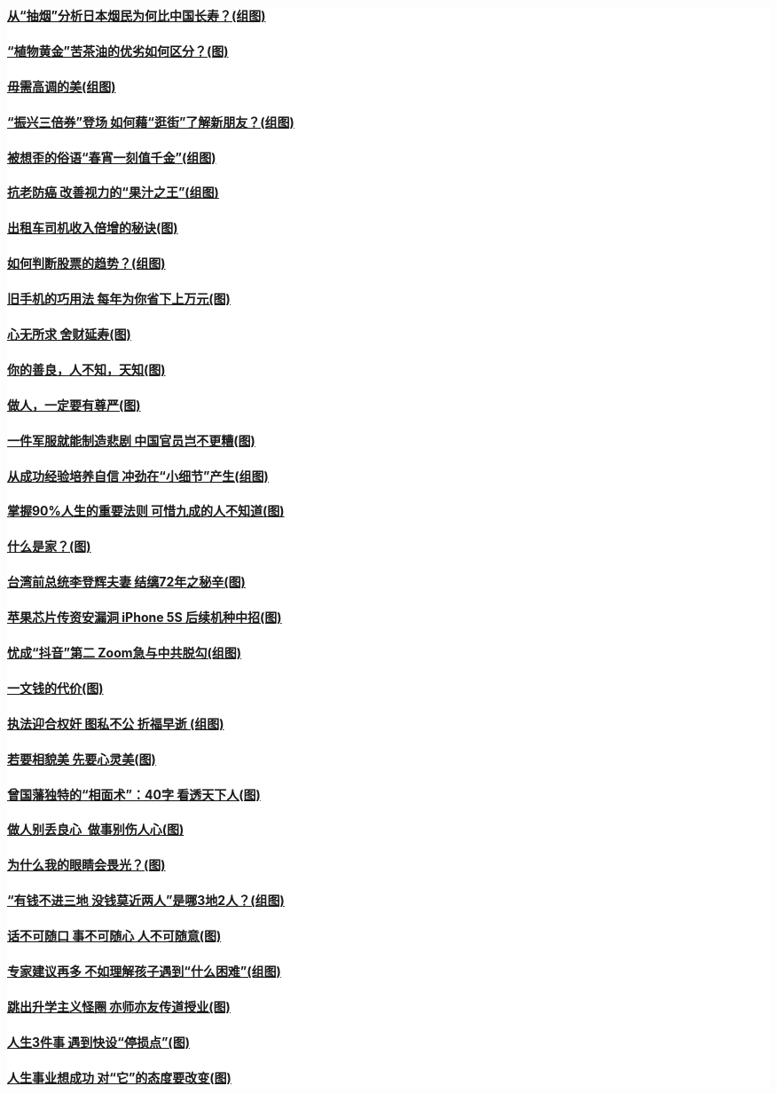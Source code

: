 #### [从“抽烟”分析日本烟民为何比中国长寿？(组图)](../pages/p8/942436.md?t=11221651)
#### [“植物黄金”苦茶油的优劣如何区分？(图)](../pages/p8/942393.md?t=11221651)
#### [毋需高调的美(组图)](../pages/p8/942282.md?t=11221651)
#### [“振兴三倍券”登场 如何藉“逛街”了解新朋友？(组图)](../pages/p8/942278.md?t=11221651)
#### [被想歪的俗语“春宵一刻值千金”(组图)](../pages/p8/942272.md?t=11221651)
#### [抗老防癌 改善视力的“果汁之王”(组图)](../pages/p8/942264.md?t=11221651)
#### [出租车司机收入倍增的秘诀(图)](../pages/p8/942237.md?t=11221651)
#### [如何判断股票的趋势？(组图)](../pages/p8/942162.md?t=11221651)
#### [旧手机的巧用法 每年为你省下上万元(图)](../pages/p8/942110.md?t=11221651)
#### [心无所求 舍财延寿(图)](../pages/p8/942107.md?t=11221651)
#### [你的善良，人不知，天知(图)](../pages/p8/942105.md?t=11221651)
#### [做人，一定要有尊严(图)](../pages/p8/942097.md?t=11221651)
#### [一件军服就能制造悲剧 中国官员岂不更糟(图)](../pages/p8/942086.md?t=11221651)
#### [从成功经验培养自信 冲劲在“小细节”产生(组图)](../pages/p8/942041.md?t=11221651)
#### [掌握90%人生的重要法则 可惜九成的人不知道(图)](../pages/p8/942010.md?t=11221651)
#### [什么是家？(图)](../pages/p8/941997.md?t=11221651)
#### [台湾前总统李登辉夫妻 结缡72年之秘辛(图)](../pages/p8/941993.md?t=11221651)
#### [苹果芯片传资安漏洞 iPhone 5S 后续机种中招(图)](../pages/p8/941976.md?t=11221651)
#### [忧成“抖音”第二 Zoom急与中共脱勾(组图)](../pages/p8/941975.md?t=11221651)
#### [一文钱的代价(图)](../pages/p8/941910.md?t=11221651)
#### [执法迎合权奸 图私不公 折福早逝 (组图)](../pages/p8/941909.md?t=11221651)
#### [若要相貌美 先要心灵美(图)](../pages/p8/941905.md?t=11221651)
#### [曾国藩独特的“相面术”：40字 看透天下人(图)](../pages/p8/941903.md?t=11221651)
#### [做人别丢良心 &nbsp;做事别伤人心(图)](../pages/p8/941902.md?t=11221651)
#### [为什么我的眼睛会畏光？(图)](../pages/p8/941901.md?t=11221651)
#### [“有钱不进三地 没钱莫近两人”是哪3地2人？(组图)](../pages/p8/941888.md?t=11221651)
#### [话不可随口 事不可随心 人不可随意(图)](../pages/p8/941887.md?t=11221651)
#### [专家建议再多 不如理解孩子遇到“什么困难”(组图)](../pages/p8/941857.md?t=11221651)
#### [跳出升学主义怪圈 亦师亦友传道授业(图)](../pages/p8/941822.md?t=11221651)
#### [人生3件事 遇到快设“停损点”(图)](../pages/p8/941784.md?t=11221651)
#### [人生事业想成功 对“它”的态度要改变(图)](../pages/p8/941750.md?t=11221651)